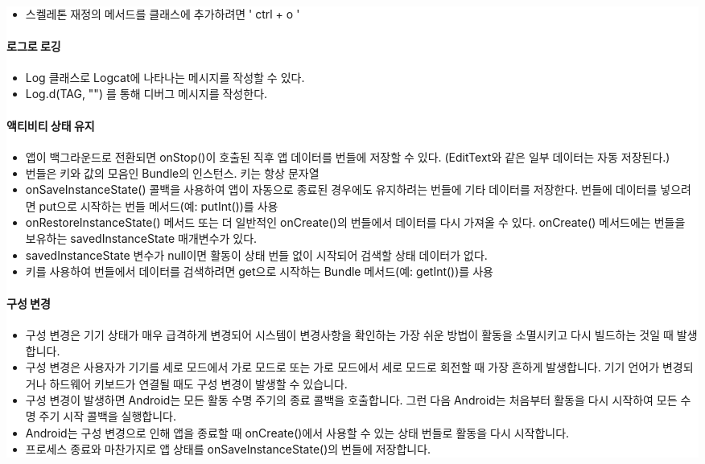 - 스켈레톤 재정의 메서드를 클래스에 추가하려면 ' ctrl + o '  
#### 로그로 로깅
- Log 클래스로 Logcat에 나타나는 메시지를 작성할 수 있다.
- Log.d(TAG, "") 를 통해 디버그 메시지를 작성한다.
#### 액티비티 상태 유지
- 앱이 백그라운드로 전환되면 onStop()이 호출된 직후 앱 데이터를 번들에 저장할 수 있다. (EditText와 같은 일부 데이터는 자동 저장된다.)
- 번들은 키와 값의 모음인 Bundle의 인스턴스. 키는 항상 문자열  
- onSaveInstanceState() 콜백을 사용하여 앱이 자동으로 종료된 경우에도 유지하려는 번들에 기타 데이터를 저장한다. 번들에 데이터를 넣으려면 put으로 시작하는 번들 메서드(예: putInt())를 사용  
- onRestoreInstanceState() 메서드 또는 더 일반적인 onCreate()의 번들에서 데이터를 다시 가져올 수 있다. onCreate() 메서드에는 번들을 보유하는 savedInstanceState 매개변수가 있다.
- savedInstanceState 변수가 null이면 활동이 상태 번들 없이 시작되어 검색할 상태 데이터가 없다.
- 키를 사용하여 번들에서 데이터를 검색하려면 get으로 시작하는 Bundle 메서드(예: getInt())를 사용  
#### 구성 변경
- 구성 변경은 기기 상태가 매우 급격하게 변경되어 시스템이 변경사항을 확인하는 가장 쉬운 방법이 활동을 소멸시키고 다시 빌드하는 것일 때 발생합니다.  
- 구성 변경은 사용자가 기기를 세로 모드에서 가로 모드로 또는 가로 모드에서 세로 모드로 회전할 때 가장 흔하게 발생합니다. 기기 언어가 변경되거나 하드웨어 키보드가 연결될 때도 구성 변경이 발생할 수 있습니다.  
- 구성 변경이 발생하면 Android는 모든 활동 수명 주기의 종료 콜백을 호출합니다. 그런 다음 Android는 처음부터 활동을 다시 시작하여 모든 수명 주기 시작 콜백을 실행합니다.  
- Android는 구성 변경으로 인해 앱을 종료할 때 onCreate()에서 사용할 수 있는 상태 번들로 활동을 다시 시작합니다.  
- 프로세스 종료와 마찬가지로 앱 상태를 onSaveInstanceState()의 번들에 저장합니다.
